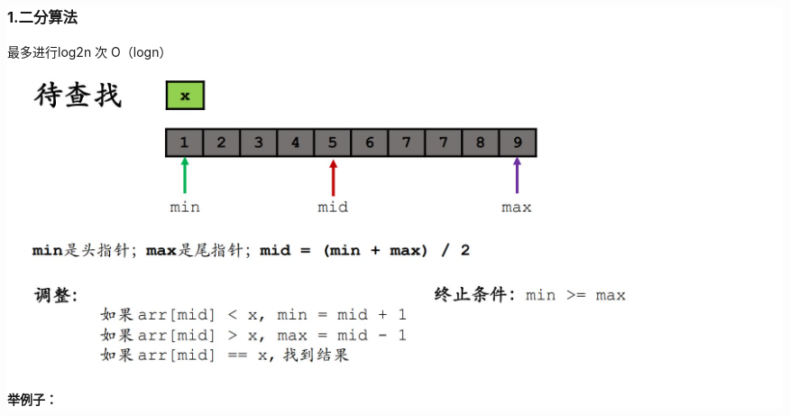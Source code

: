### 1.二分算法

最多进行log2n 次   O（logn）

![image-20230811222739983](image2/image-20230811222739983.png)

**举例子：**
